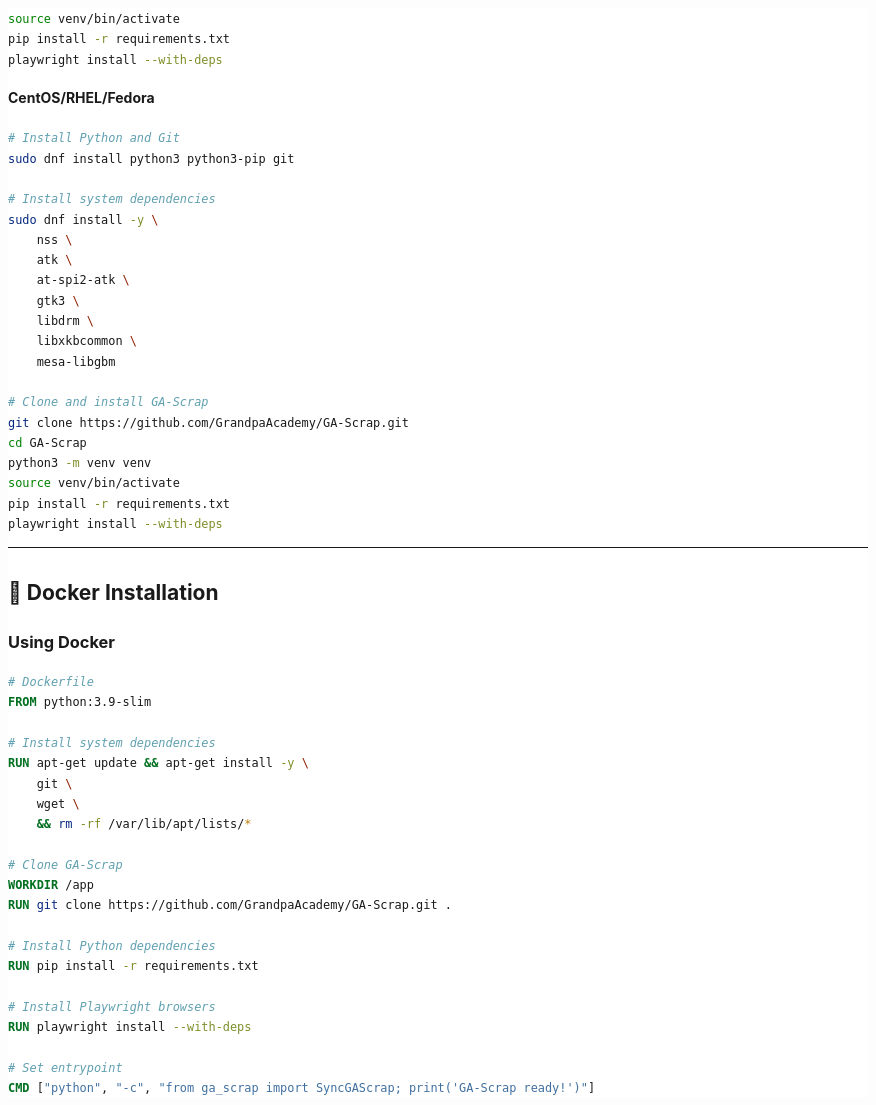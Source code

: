 ```bash
source venv/bin/activate
pip install -r requirements.txt
playwright install --with-deps
```

#### CentOS/RHEL/Fedora
```bash
# Install Python and Git
sudo dnf install python3 python3-pip git

# Install system dependencies
sudo dnf install -y \
    nss \
    atk \
    at-spi2-atk \
    gtk3 \
    libdrm \
    libxkbcommon \
    mesa-libgbm

# Clone and install GA-Scrap
git clone https://github.com/GrandpaAcademy/GA-Scrap.git
cd GA-Scrap
python3 -m venv venv
source venv/bin/activate
pip install -r requirements.txt
playwright install --with-deps
```

---

## 🐳 Docker Installation

### Using Docker
```dockerfile
# Dockerfile
FROM python:3.9-slim

# Install system dependencies
RUN apt-get update && apt-get install -y \
    git \
    wget \
    && rm -rf /var/lib/apt/lists/*

# Clone GA-Scrap
WORKDIR /app
RUN git clone https://github.com/GrandpaAcademy/GA-Scrap.git .

# Install Python dependencies
RUN pip install -r requirements.txt

# Install Playwright browsers
RUN playwright install --with-deps

# Set entrypoint
CMD ["python", "-c", "from ga_scrap import SyncGAScrap; print('GA-Scrap ready!')"]
```
